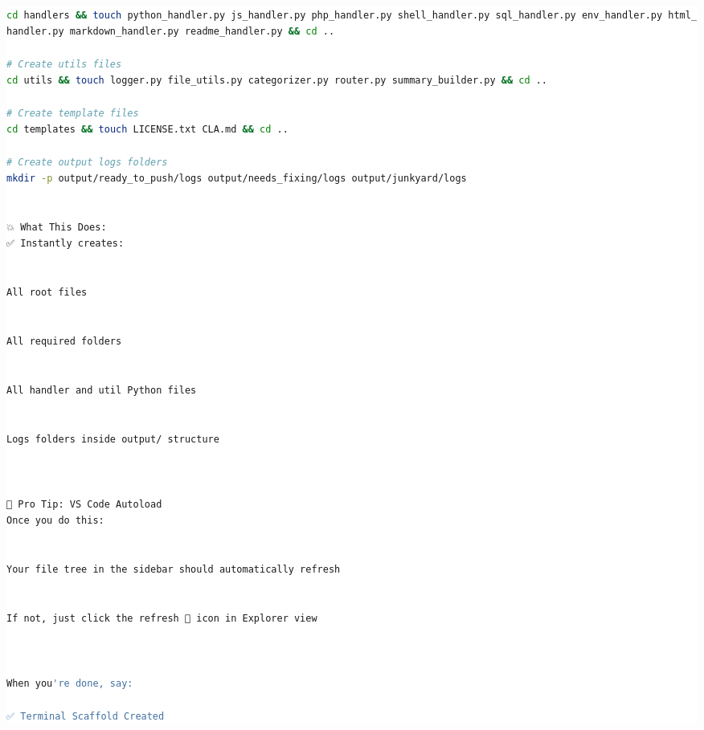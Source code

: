 ```bash
cd handlers && touch python_handler.py js_handler.py php_handler.py shell_handler.py sql_handler.py env_handler.py html_handler.py markdown_handler.py readme_handler.py && cd ..

# Create utils files
cd utils && touch logger.py file_utils.py categorizer.py router.py summary_builder.py && cd ..

# Create template files
cd templates && touch LICENSE.txt CLA.md && cd ..

# Create output logs folders
mkdir -p output/ready_to_push/logs output/needs_fixing/logs output/junkyard/logs


💥 What This Does:
✅ Instantly creates:


All root files


All required folders


All handler and util Python files


Logs folders inside output/ structure



🧠 Pro Tip: VS Code Autoload
Once you do this:


Your file tree in the sidebar should automatically refresh


If not, just click the refresh 🔁 icon in Explorer view



When you're done, say:

✅ Terminal Scaffold Created

